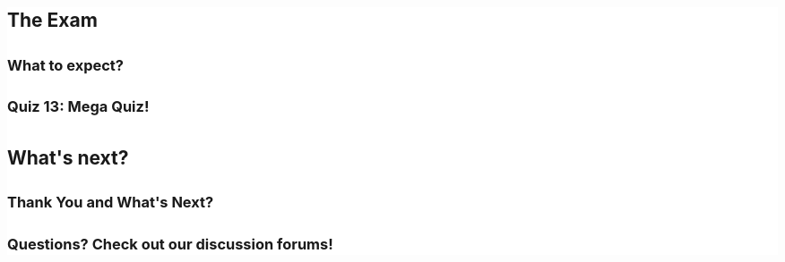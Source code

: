 ## The Exam ##
### What to expect? ###
### Quiz 13: Mega Quiz! ###

## What's next? ##
### Thank You and What's Next? ###
### Questions? Check out our discussion forums! ###
	

				